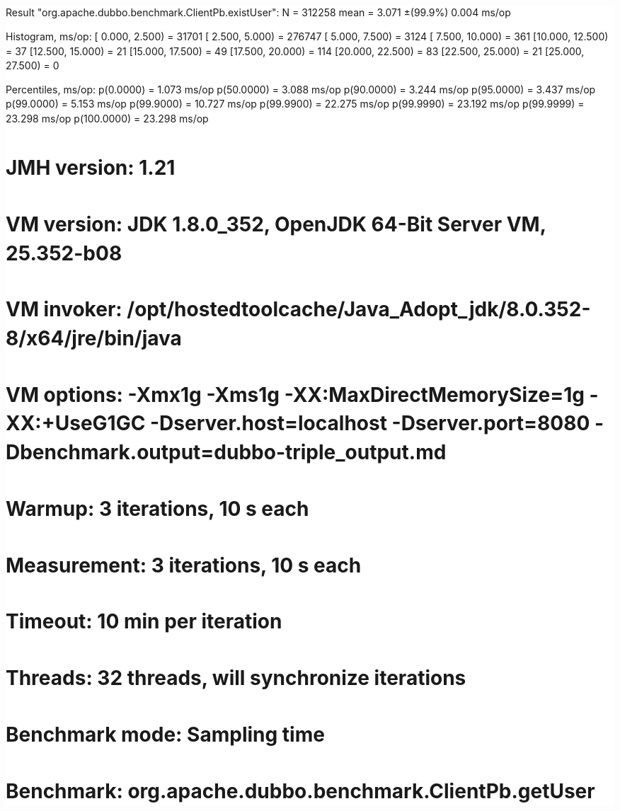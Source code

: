 

Result "org.apache.dubbo.benchmark.ClientPb.existUser":
  N = 312258
  mean =      3.071 ±(99.9%) 0.004 ms/op

  Histogram, ms/op:
    [ 0.000,  2.500) = 31701 
    [ 2.500,  5.000) = 276747 
    [ 5.000,  7.500) = 3124 
    [ 7.500, 10.000) = 361 
    [10.000, 12.500) = 37 
    [12.500, 15.000) = 21 
    [15.000, 17.500) = 49 
    [17.500, 20.000) = 114 
    [20.000, 22.500) = 83 
    [22.500, 25.000) = 21 
    [25.000, 27.500) = 0 

  Percentiles, ms/op:
      p(0.0000) =      1.073 ms/op
     p(50.0000) =      3.088 ms/op
     p(90.0000) =      3.244 ms/op
     p(95.0000) =      3.437 ms/op
     p(99.0000) =      5.153 ms/op
     p(99.9000) =     10.727 ms/op
     p(99.9900) =     22.275 ms/op
     p(99.9990) =     23.192 ms/op
     p(99.9999) =     23.298 ms/op
    p(100.0000) =     23.298 ms/op


# JMH version: 1.21
# VM version: JDK 1.8.0_352, OpenJDK 64-Bit Server VM, 25.352-b08
# VM invoker: /opt/hostedtoolcache/Java_Adopt_jdk/8.0.352-8/x64/jre/bin/java
# VM options: -Xmx1g -Xms1g -XX:MaxDirectMemorySize=1g -XX:+UseG1GC -Dserver.host=localhost -Dserver.port=8080 -Dbenchmark.output=dubbo-triple_output.md
# Warmup: 3 iterations, 10 s each
# Measurement: 3 iterations, 10 s each
# Timeout: 10 min per iteration
# Threads: 32 threads, will synchronize iterations
# Benchmark mode: Sampling time
# Benchmark: org.apache.dubbo.benchmark.ClientPb.getUser

